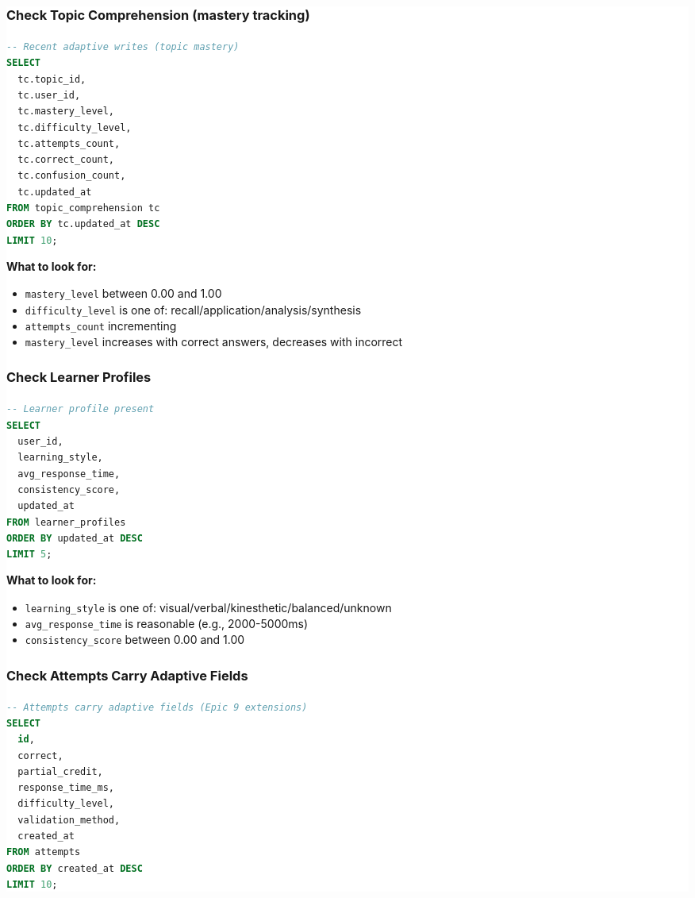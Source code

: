 ### Check Topic Comprehension (mastery tracking)

```sql
-- Recent adaptive writes (topic mastery)
SELECT 
  tc.topic_id, 
  tc.user_id, 
  tc.mastery_level,
  tc.difficulty_level,
  tc.attempts_count,
  tc.correct_count,
  tc.confusion_count,
  tc.updated_at
FROM topic_comprehension tc
ORDER BY tc.updated_at DESC
LIMIT 10;
```

**What to look for:**
- `mastery_level` between 0.00 and 1.00
- `difficulty_level` is one of: recall/application/analysis/synthesis
- `attempts_count` incrementing
- `mastery_level` increases with correct answers, decreases with incorrect

### Check Learner Profiles

```sql
-- Learner profile present
SELECT 
  user_id, 
  learning_style, 
  avg_response_time,
  consistency_score,
  updated_at
FROM learner_profiles
ORDER BY updated_at DESC
LIMIT 5;
```

**What to look for:**
- `learning_style` is one of: visual/verbal/kinesthetic/balanced/unknown
- `avg_response_time` is reasonable (e.g., 2000-5000ms)
- `consistency_score` between 0.00 and 1.00

### Check Attempts Carry Adaptive Fields

```sql
-- Attempts carry adaptive fields (Epic 9 extensions)
SELECT 
  id, 
  correct, 
  partial_credit,
  response_time_ms,
  difficulty_level,
  validation_method,
  created_at
FROM attempts
ORDER BY created_at DESC
LIMIT 10;
```
